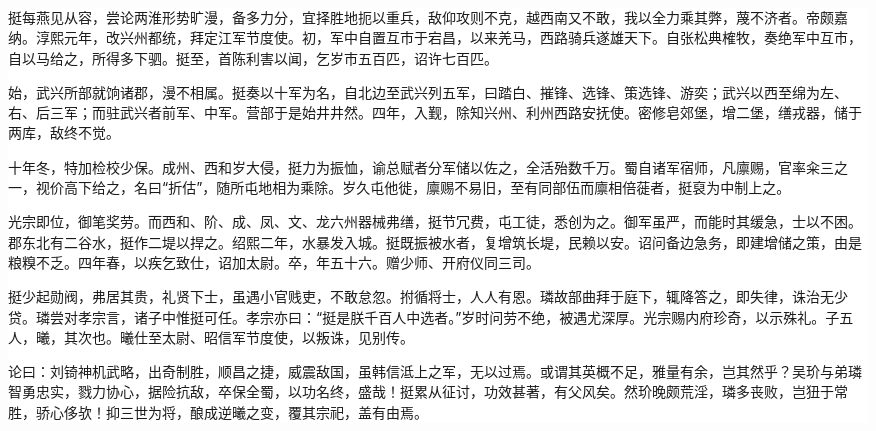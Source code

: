 挺每燕见从容，尝论两淮形势旷漫，备多力分，宜择胜地扼以重兵，敌仰攻则不克，越西南又不敢，我以全力乘其弊，蔑不济者。帝颇嘉纳。淳熙元年，改兴州都统，拜定江军节度使。初，军中自置互市于宕昌，以来羌马，西路骑兵遂雄天下。自张松典榷牧，奏绝军中互市，自以马给之，所得多下驷。挺至，首陈利害以闻，乞岁市五百匹，诏许七百匹。

始，武兴所部就饷诸郡，漫不相属。挺奏以十军为名，自北边至武兴列五军，曰踏白、摧锋、选锋、策选锋、游奕；武兴以西至绵为左、右、后三军；而驻武兴者前军、中军。营部于是始井井然。四年，入觐，除知兴州、利州西路安抚使。密修皂郊堡，增二堡，缮戎器，储于两库，敌终不觉。

十年冬，特加检校少保。成州、西和岁大侵，挺力为振恤，谕总赋者分军储以佐之，全活殆数千万。蜀自诸军宿师，凡廪赐，官率籴三之一，视价高下给之，名曰“折估”，随所屯地相为乘除。岁久屯他徙，廪赐不易旧，至有同部伍而廪相倍蓰者，挺裒为中制上之。

光宗即位，御笔奖劳。而西和、阶、成、凤、文、龙六州器械弗缮，挺节冗费，屯工徒，悉创为之。御军虽严，而能时其缓急，士以不困。郡东北有二谷水，挺作二堤以捍之。绍熙二年，水暴发入城。挺既振被水者，复增筑长堤，民赖以安。诏问备边急务，即建增储之策，由是粮糗不乏。四年春，以疾乞致仕，诏加太尉。卒，年五十六。赠少师、开府仪同三司。

挺少起勋阀，弗居其贵，礼贤下士，虽遇小官贱吏，不敢怠忽。拊循将士，人人有恩。璘故部曲拜于庭下，辄降答之，即失律，诛治无少贷。璘尝对孝宗言，诸子中惟挺可任。孝宗亦曰：“挺是朕千百人中选者。”岁时问劳不绝，被遇尤深厚。光宗赐内府珍奇，以示殊礼。子五人，曦，其次也。曦仕至太尉、昭信军节度使，以叛诛，见别传。

论曰：刘锜神机武略，出奇制胜，顺昌之捷，威震敌国，虽韩信泜上之军，无以过焉。或谓其英概不足，雅量有余，岂其然乎？吴玠与弟璘智勇忠实，戮力协心，据险抗敌，卒保全蜀，以功名终，盛哉！挺累从征讨，功效甚著，有父风矣。然玠晚颇荒淫，璘多丧败，岂狃于常胜，骄心侈欤！抑三世为将，酿成逆曦之变，覆其宗祀，盖有由焉。
